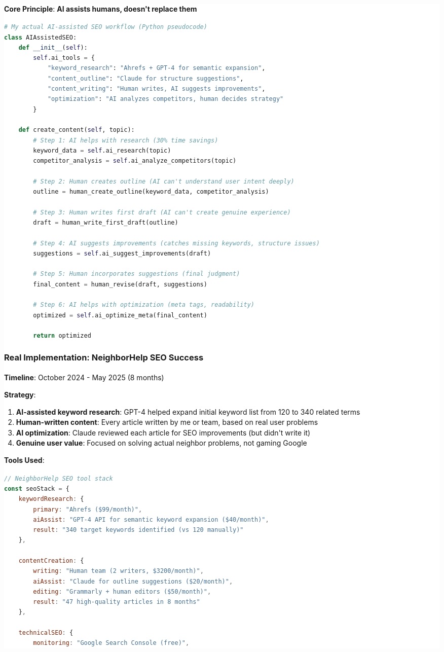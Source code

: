 **Core Principle**: **AI assists humans, doesn't replace them**

```python
# My actual AI-assisted SEO workflow (Python pseudocode)
class AIAssistedSEO:
    def __init__(self):
        self.ai_tools = {
            "keyword_research": "Ahrefs + GPT-4 for semantic expansion",
            "content_outline": "Claude for structure suggestions",
            "content_writing": "Human writes, AI suggests improvements",
            "optimization": "AI analyzes competitors, human decides strategy"
        }

    def create_content(self, topic):
        # Step 1: AI helps with research (30% time savings)
        keyword_data = self.ai_research(topic)
        competitor_analysis = self.ai_analyze_competitors(topic)

        # Step 2: Human creates outline (AI can't understand user intent deeply)
        outline = human_create_outline(keyword_data, competitor_analysis)

        # Step 3: Human writes first draft (AI can't create genuine experience)
        draft = human_write_first_draft(outline)

        # Step 4: AI suggests improvements (catches missing keywords, structure issues)
        suggestions = self.ai_suggest_improvements(draft)

        # Step 5: Human incorporates suggestions (final judgment)
        final_content = human_revise(draft, suggestions)

        # Step 6: AI helps with optimization (meta tags, readability)
        optimized = self.ai_optimize_meta(final_content)

        return optimized
```

### Real Implementation: NeighborHelp SEO Success

**Timeline**: October 2024 - May 2025 (8 months)

**Strategy**:
1. **AI-assisted keyword research**: GPT-4 helped expand initial keyword list from 120 to 340 related terms
2. **Human-written content**: Every article written by me or team, based on real user problems
3. **AI optimization**: Claude reviewed each article for SEO improvements (but didn't write it)
4. **Genuine user value**: Focused on solving actual neighbor problems, not gaming Google

**Tools Used**:
```javascript
// NeighborHelp SEO tool stack
const seoStack = {
    keywordResearch: {
        primary: "Ahrefs ($99/month)",
        aiAssist: "GPT-4 API for semantic keyword expansion ($40/month)",
        result: "340 target keywords identified (vs 120 manually)"
    },

    contentCreation: {
        writing: "Human team (2 writers, $3200/month)",
        aiAssist: "Claude for outline suggestions ($20/month)",
        editing: "Grammarly + human editors ($50/month)",
        result: "47 high-quality articles in 8 months"
    },

    technicalSEO: {
        monitoring: "Google Search Console (free)",
```